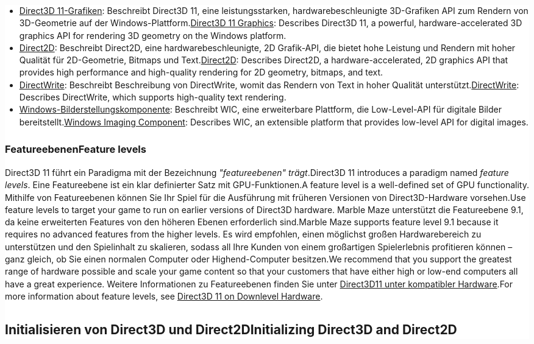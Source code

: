 -   <span data-ttu-id="92e5e-142">[Direct3D 11-Grafiken](https://msdn.microsoft.com/library/windows/desktop/ff476080): Beschreibt Direct3D 11, eine leistungsstarken, hardwarebeschleunigte 3D-Grafiken API zum Rendern von 3D-Geometrie auf der Windows-Plattform.</span><span class="sxs-lookup"><span data-stu-id="92e5e-142">[Direct3D 11 Graphics](https://msdn.microsoft.com/library/windows/desktop/ff476080): Describes Direct3D 11, a powerful, hardware-accelerated 3D graphics API for rendering 3D geometry on the Windows platform.</span></span>
-   <span data-ttu-id="92e5e-143">[Direct2D](https://msdn.microsoft.com/library/windows/desktop/dd370990): Beschreibt Direct2D, eine hardwarebeschleunigte, 2D Grafik-API, die bietet hohe Leistung und Rendern mit hoher Qualität für 2D-Geometrie, Bitmaps und Text.</span><span class="sxs-lookup"><span data-stu-id="92e5e-143">[Direct2D](https://msdn.microsoft.com/library/windows/desktop/dd370990): Describes Direct2D, a hardware-accelerated, 2D graphics API that provides high performance and high-quality rendering for 2D geometry, bitmaps, and text.</span></span>
-   <span data-ttu-id="92e5e-144">[DirectWrite](https://msdn.microsoft.com/library/windows/desktop/dd368038): Beschreibt Beschreibung von DirectWrite, womit das Rendern von Text in hoher Qualität unterstützt.</span><span class="sxs-lookup"><span data-stu-id="92e5e-144">[DirectWrite](https://msdn.microsoft.com/library/windows/desktop/dd368038): Describes DirectWrite, which supports high-quality text rendering.</span></span>
-   <span data-ttu-id="92e5e-145">[Windows-Bilderstellungskomponente](https://msdn.microsoft.com/library/windows/desktop/ee719902): Beschreibt WIC, eine erweiterbare Plattform, die Low-Level-API für digitale Bilder bereitstellt.</span><span class="sxs-lookup"><span data-stu-id="92e5e-145">[Windows Imaging Component](https://msdn.microsoft.com/library/windows/desktop/ee719902): Describes WIC, an extensible platform that provides low-level API for digital images.</span></span>

### <a name="feature-levels"></a><span data-ttu-id="92e5e-146">Featureebenen</span><span class="sxs-lookup"><span data-stu-id="92e5e-146">Feature levels</span></span>

<span data-ttu-id="92e5e-147">Direct3D 11 führt ein Paradigma mit der Bezeichnung *"featureebenen" trägt*.</span><span class="sxs-lookup"><span data-stu-id="92e5e-147">Direct3D 11 introduces a paradigm named *feature levels*.</span></span> <span data-ttu-id="92e5e-148">Eine Featureebene ist ein klar definierter Satz mit GPU-Funktionen.</span><span class="sxs-lookup"><span data-stu-id="92e5e-148">A feature level is a well-defined set of GPU functionality.</span></span> <span data-ttu-id="92e5e-149">Mithilfe von Featureebenen können Sie Ihr Spiel für die Ausführung mit früheren Versionen von Direct3D-Hardware vorsehen.</span><span class="sxs-lookup"><span data-stu-id="92e5e-149">Use feature levels to target your game to run on earlier versions of Direct3D hardware.</span></span> <span data-ttu-id="92e5e-150">Marble Maze unterstützt die Featureebene 9.1, da keine erweiterten Features von den höheren Ebenen erforderlich sind.</span><span class="sxs-lookup"><span data-stu-id="92e5e-150">Marble Maze supports feature level 9.1 because it requires no advanced features from the higher levels.</span></span> <span data-ttu-id="92e5e-151">Es wird empfohlen, einen möglichst großen Hardwarebereich zu unterstützen und den Spielinhalt zu skalieren, sodass all Ihre Kunden von einem großartigen Spielerlebnis profitieren können – ganz gleich, ob Sie einen normalen Computer oder Highend-Computer besitzen.</span><span class="sxs-lookup"><span data-stu-id="92e5e-151">We recommend that you support the greatest range of hardware possible and scale your game content so that your customers that have either high or low-end computers all have a great experience.</span></span> <span data-ttu-id="92e5e-152">Weitere Informationen zu Featureebenen finden Sie unter [Direct3D11 unter kompatibler Hardware](https://msdn.microsoft.com/library/windows/desktop/ff476872).</span><span class="sxs-lookup"><span data-stu-id="92e5e-152">For more information about feature levels, see [Direct3D 11 on Downlevel Hardware](https://msdn.microsoft.com/library/windows/desktop/ff476872).</span></span>

## <a name="initializing-direct3d-and-direct2d"></a><span data-ttu-id="92e5e-153">Initialisieren von Direct3D und Direct2D</span><span class="sxs-lookup"><span data-stu-id="92e5e-153">Initializing Direct3D and Direct2D</span></span>
